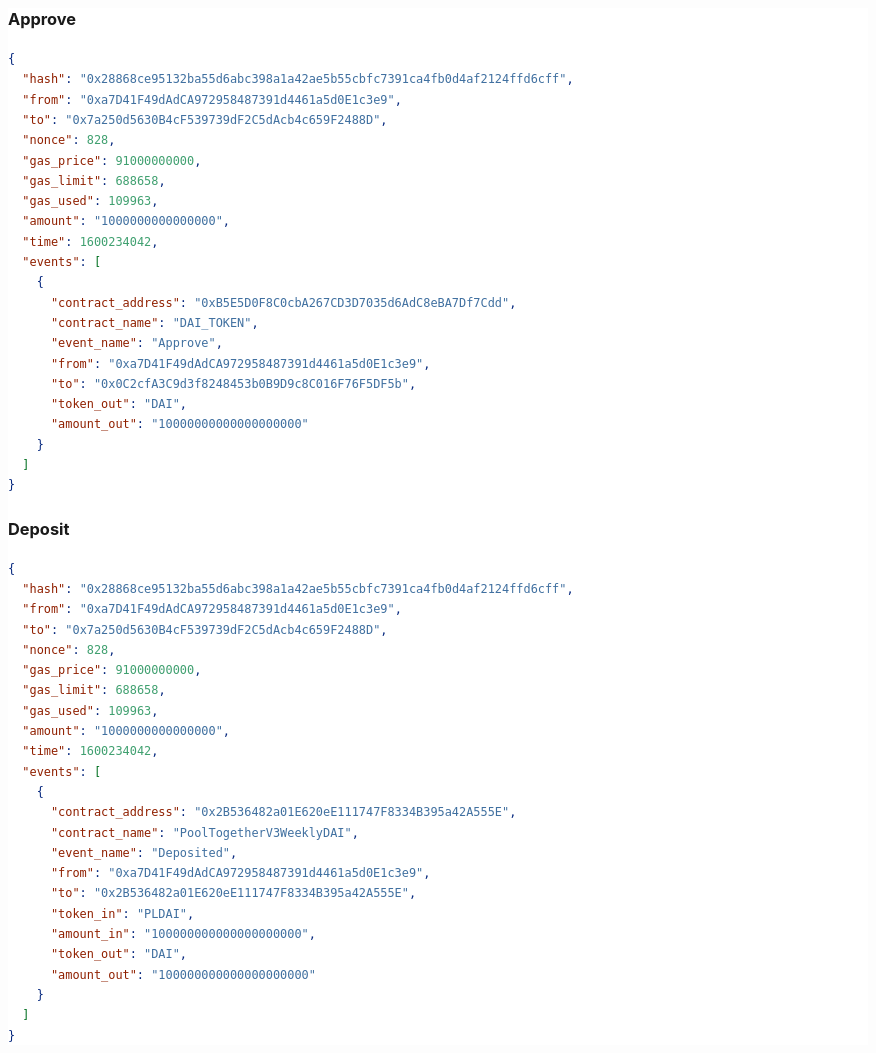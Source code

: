 <a id="approve"></a>

### Approve

```json
{
  "hash": "0x28868ce95132ba55d6abc398a1a42ae5b55cbfc7391ca4fb0d4af2124ffd6cff",
  "from": "0xa7D41F49dAdCA972958487391d4461a5d0E1c3e9",
  "to": "0x7a250d5630B4cF539739dF2C5dAcb4c659F2488D",
  "nonce": 828,
  "gas_price": 91000000000,
  "gas_limit": 688658,
  "gas_used": 109963,
  "amount": "1000000000000000",
  "time": 1600234042,
  "events": [
    {
      "contract_address": "0xB5E5D0F8C0cbA267CD3D7035d6AdC8eBA7Df7Cdd",
      "contract_name": "DAI_TOKEN",
      "event_name": "Approve",
      "from": "0xa7D41F49dAdCA972958487391d4461a5d0E1c3e9",
      "to": "0x0C2cfA3C9d3f8248453b0B9D9c8C016F76F5DF5b",
      "token_out": "DAI",
      "amount_out": "10000000000000000000"
    }
  ]
}
```

<a id="deposit"></a>

### Deposit

```json
{
  "hash": "0x28868ce95132ba55d6abc398a1a42ae5b55cbfc7391ca4fb0d4af2124ffd6cff",
  "from": "0xa7D41F49dAdCA972958487391d4461a5d0E1c3e9",
  "to": "0x7a250d5630B4cF539739dF2C5dAcb4c659F2488D",
  "nonce": 828,
  "gas_price": 91000000000,
  "gas_limit": 688658,
  "gas_used": 109963,
  "amount": "1000000000000000",
  "time": 1600234042,
  "events": [
    {
      "contract_address": "0x2B536482a01E620eE111747F8334B395a42A555E",
      "contract_name": "PoolTogetherV3WeeklyDAI",
      "event_name": "Deposited",
      "from": "0xa7D41F49dAdCA972958487391d4461a5d0E1c3e9",
      "to": "0x2B536482a01E620eE111747F8334B395a42A555E",
      "token_in": "PLDAI",
      "amount_in": "100000000000000000000",
      "token_out": "DAI",
      "amount_out": "100000000000000000000"
    }
  ]
}
```
